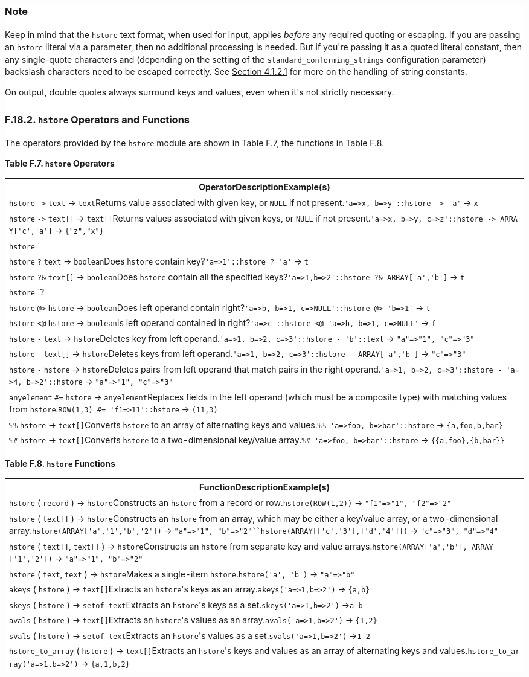 ### Note

Keep in mind that the `hstore` text format, when used for input, applies *before* any required quoting or escaping. If you are passing an `hstore` literal via a parameter, then no additional processing is needed. But if you're passing it as a quoted literal constant, then any single-quote characters and (depending on the setting of the `standard_conforming_strings` configuration parameter) backslash characters need to be escaped correctly. See [Section 4.1.2.1](https://www.postgresql.org/docs/current/sql-syntax-lexical.html#SQL-SYNTAX-STRINGS) for more on the handling of string constants.

On output, double quotes always surround keys and values, even when it's not strictly necessary.

### F.18.2. `hstore` Operators and Functions 

The operators provided by the `hstore` module are shown in [Table F.7](https://www.postgresql.org/docs/current/hstore.html#HSTORE-OP-TABLE), the functions in [Table F.8](https://www.postgresql.org/docs/current/hstore.html#HSTORE-FUNC-TABLE).

**Table F.7. `hstore` Operators**

| OperatorDescriptionExample(s)                                |
| ------------------------------------------------------------ |
| `hstore` `->` `text` → `text`Returns value associated with given key, or `NULL` if not present.`'a=>x, b=>y'::hstore -> 'a'` → `x` |
| `hstore` `->` `text[]` → `text[]`Returns values associated with given keys, or `NULL` if not present.`'a=>x, b=>y, c=>z'::hstore -> ARRAY['c','a']` → `{"z","x"}` |
| `hstore` `||` `hstore` → `hstore`Concatenates two `hstore`s.`'a=>b, c=>d'::hstore || 'c=>x, d=>q'::hstore` → `"a"=>"b", "c"=>"x", "d"=>"q"` |
| `hstore` `?` `text` → `boolean`Does `hstore` contain key?`'a=>1'::hstore ? 'a'` → `t` |
| `hstore` `?&` `text[]` → `boolean`Does `hstore` contain all the specified keys?`'a=>1,b=>2'::hstore ?& ARRAY['a','b']` → `t` |
| `hstore` `?|` `text[]` → `boolean`Does `hstore` contain any of the specified keys?`'a=>1,b=>2'::hstore ?| ARRAY['b','c']` → `t` |
| `hstore` `@>` `hstore` → `boolean`Does left operand contain right?`'a=>b, b=>1, c=>NULL'::hstore @> 'b=>1'` → `t` |
| `hstore` `<@` `hstore` → `boolean`Is left operand contained in right?`'a=>c'::hstore <@ 'a=>b, b=>1, c=>NULL'` → `f` |
| `hstore` `-` `text` → `hstore`Deletes key from left operand.`'a=>1, b=>2, c=>3'::hstore - 'b'::text` → `"a"=>"1", "c"=>"3"` |
| `hstore` `-` `text[]` → `hstore`Deletes keys from left operand.`'a=>1, b=>2, c=>3'::hstore - ARRAY['a','b']` → `"c"=>"3"` |
| `hstore` `-` `hstore` → `hstore`Deletes pairs from left operand that match pairs in the right operand.`'a=>1, b=>2, c=>3'::hstore - 'a=>4, b=>2'::hstore` → `"a"=>"1", "c"=>"3"` |
| `anyelement` `#=` `hstore` → `anyelement`Replaces fields in the left operand (which must be a composite type) with matching values from `hstore`.`ROW(1,3) #= 'f1=>11'::hstore` → `(11,3)` |
| `%%` `hstore` → `text[]`Converts `hstore` to an array of alternating keys and values.`%% 'a=>foo, b=>bar'::hstore` → `{a,foo,b,bar}` |
| `%#` `hstore` → `text[]`Converts `hstore` to a two-dimensional key/value array.`%# 'a=>foo, b=>bar'::hstore` → `{{a,foo},{b,bar}}` |

**Table F.8. `hstore` Functions**

| FunctionDescriptionExample(s)                                |
| ------------------------------------------------------------ |
| `hstore` ( `record` ) → `hstore`Constructs an `hstore` from a record or row.`hstore(ROW(1,2))` → `"f1"=>"1", "f2"=>"2"` |
| `hstore` ( `text[]` ) → `hstore`Constructs an `hstore` from an array, which may be either a key/value array, or a two-dimensional array.`hstore(ARRAY['a','1','b','2'])` → `"a"=>"1", "b"=>"2"``hstore(ARRAY[['c','3'],['d','4']])` → `"c"=>"3", "d"=>"4"` |
| `hstore` ( `text[]`, `text[]` ) → `hstore`Constructs an `hstore` from separate key and value arrays.`hstore(ARRAY['a','b'], ARRAY['1','2'])` → `"a"=>"1", "b"=>"2"` |
| `hstore` ( `text`, `text` ) → `hstore`Makes a single-item `hstore`.`hstore('a', 'b')` → `"a"=>"b"` |
| `akeys` ( `hstore` ) → `text[]`Extracts an `hstore`'s keys as an array.`akeys('a=>1,b=>2')` → `{a,b}` |
| `skeys` ( `hstore` ) → `setof text`Extracts an `hstore`'s keys as a set.`skeys('a=>1,b=>2')` →`a b ` |
| `avals` ( `hstore` ) → `text[]`Extracts an `hstore`'s values as an array.`avals('a=>1,b=>2')` → `{1,2}` |
| `svals` ( `hstore` ) → `setof text`Extracts an `hstore`'s values as a set.`svals('a=>1,b=>2')` →`1 2 ` |
| `hstore_to_array` ( `hstore` ) → `text[]`Extracts an `hstore`'s keys and values as an array of alternating keys and values.`hstore_to_array('a=>1,b=>2')` → `{a,1,b,2}` |
